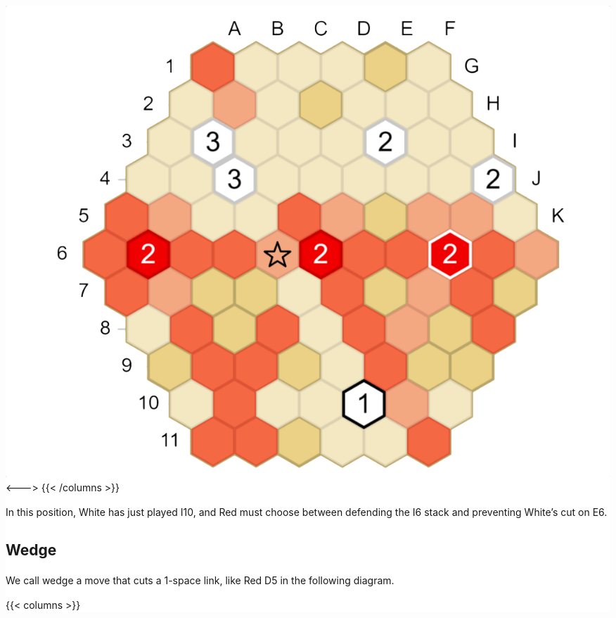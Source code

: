 ![Diagram 10](10.png)
<--->
{{< /columns >}}

In this position, White has just played I10, and Red must choose between defending the I6 stack and preventing White’s cut on E6.


## Wedge

We call wedge a move that cuts a 1-space link, like Red D5 in the following diagram.

{{< columns >}}